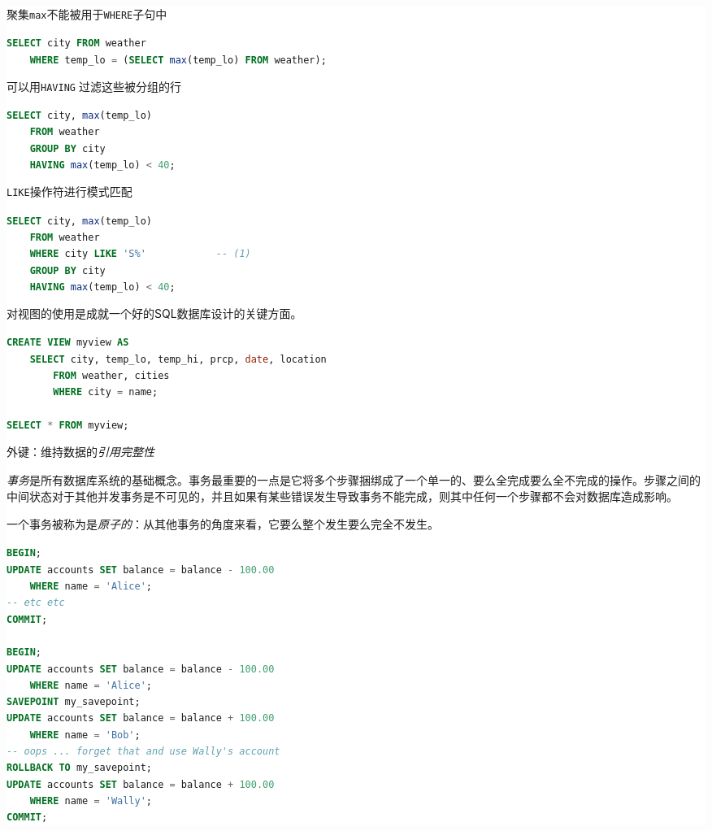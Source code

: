    聚集`max`不能被用于`WHERE`子句中

   ```sql
   SELECT city FROM weather
       WHERE temp_lo = (SELECT max(temp_lo) FROM weather);
   ```

   可以用`HAVING` 过滤这些被分组的行

   ```sql
   SELECT city, max(temp_lo)
       FROM weather
       GROUP BY city
       HAVING max(temp_lo) < 40;
   ```

   `LIKE`操作符进行模式匹配

   ```sql
   SELECT city, max(temp_lo)
       FROM weather
       WHERE city LIKE 'S%'            -- (1)
       GROUP BY city
       HAVING max(temp_lo) < 40;
   ```

   对视图的使用是成就一个好的SQL数据库设计的关键方面。

   ```sql
   CREATE VIEW myview AS
       SELECT city, temp_lo, temp_hi, prcp, date, location
           FROM weather, cities
           WHERE city = name;
   
   SELECT * FROM myview;
   ```

   外键：维持数据的*引用完整性*

   *事务*是所有数据库系统的基础概念。事务最重要的一点是它将多个步骤捆绑成了一个单一的、要么全完成要么全不完成的操作。步骤之间的中间状态对于其他并发事务是不可见的，并且如果有某些错误发生导致事务不能完成，则其中任何一个步骤都不会对数据库造成影响。

   一个事务被称为是*原子的*：从其他事务的角度来看，它要么整个发生要么完全不发生。

   ```sql
   BEGIN;
   UPDATE accounts SET balance = balance - 100.00
       WHERE name = 'Alice';
   -- etc etc
   COMMIT;
   
   BEGIN;
   UPDATE accounts SET balance = balance - 100.00
       WHERE name = 'Alice';
   SAVEPOINT my_savepoint;
   UPDATE accounts SET balance = balance + 100.00
       WHERE name = 'Bob';
   -- oops ... forget that and use Wally's account
   ROLLBACK TO my_savepoint;
   UPDATE accounts SET balance = balance + 100.00
       WHERE name = 'Wally';
   COMMIT;
   ```
